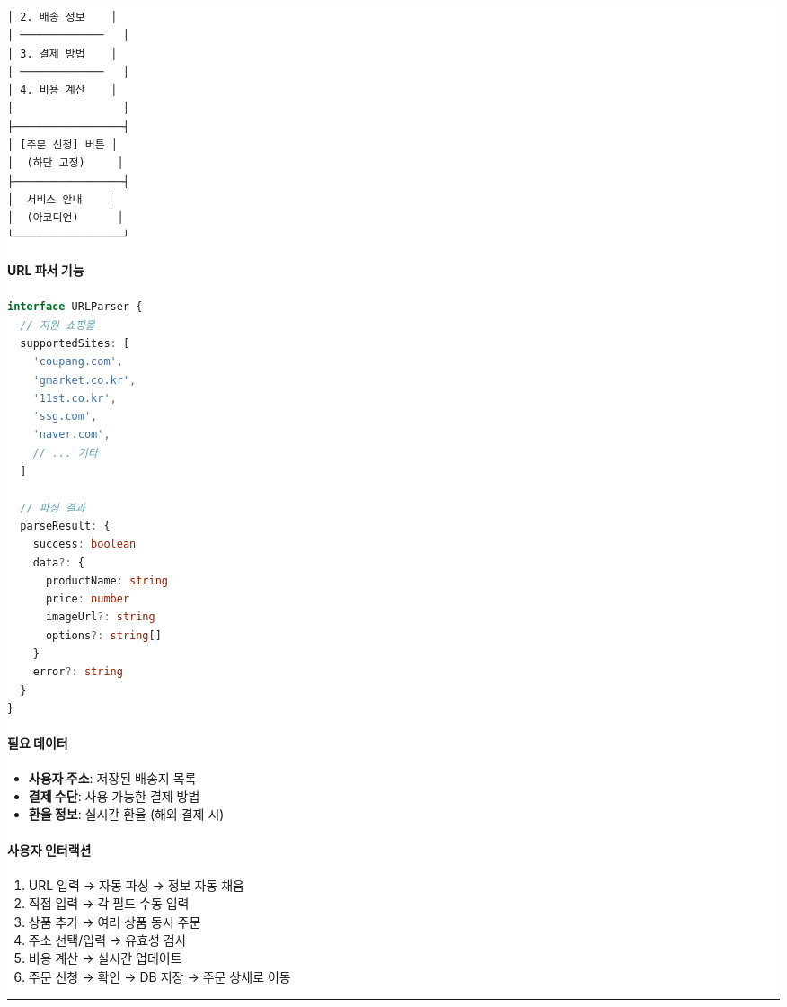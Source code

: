 ```
│ 2. 배송 정보    │
│ ─────────────   │
│ 3. 결제 방법    │
│ ─────────────   │
│ 4. 비용 계산    │
│                 │
├─────────────────┤
│ [주문 신청] 버튼 │
│  (하단 고정)     │
├─────────────────┤
│  서비스 안내    │
│  (아코디언)      │
└─────────────────┘
```

#### URL 파서 기능
```typescript
interface URLParser {
  // 지원 쇼핑몰
  supportedSites: [
    'coupang.com',
    'gmarket.co.kr',
    '11st.co.kr',
    'ssg.com',
    'naver.com',
    // ... 기타
  ]
  
  // 파싱 결과
  parseResult: {
    success: boolean
    data?: {
      productName: string
      price: number
      imageUrl?: string
      options?: string[]
    }
    error?: string
  }
}
```

#### 필요 데이터
- **사용자 주소**: 저장된 배송지 목록
- **결제 수단**: 사용 가능한 결제 방법
- **환율 정보**: 실시간 환율 (해외 결제 시)

#### 사용자 인터랙션
1. URL 입력 → 자동 파싱 → 정보 자동 채움
2. 직접 입력 → 각 필드 수동 입력
3. 상품 추가 → 여러 상품 동시 주문
4. 주소 선택/입력 → 유효성 검사
5. 비용 계산 → 실시간 업데이트
6. 주문 신청 → 확인 → DB 저장 → 주문 상세로 이동

---